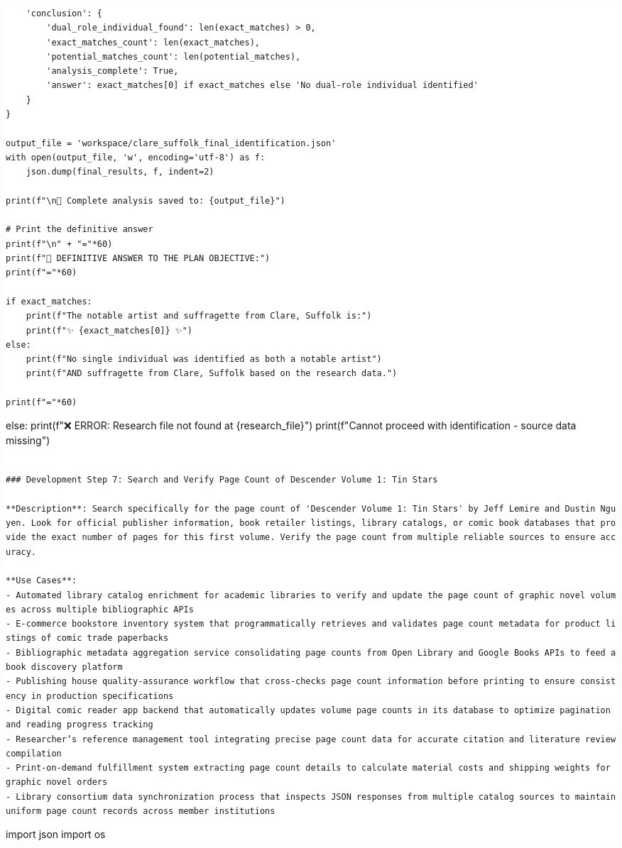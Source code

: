         'conclusion': {
            'dual_role_individual_found': len(exact_matches) > 0,
            'exact_matches_count': len(exact_matches),
            'potential_matches_count': len(potential_matches),
            'analysis_complete': True,
            'answer': exact_matches[0] if exact_matches else 'No dual-role individual identified'
        }
    }
    
    output_file = 'workspace/clare_suffolk_final_identification.json'
    with open(output_file, 'w', encoding='utf-8') as f:
        json.dump(final_results, f, indent=2)
    
    print(f"\n📁 Complete analysis saved to: {output_file}")
    
    # Print the definitive answer
    print(f"\n" + "="*60)
    print(f"🎯 DEFINITIVE ANSWER TO THE PLAN OBJECTIVE:")
    print(f"="*60)
    
    if exact_matches:
        print(f"The notable artist and suffragette from Clare, Suffolk is:")
        print(f"✨ {exact_matches[0]} ✨")
    else:
        print(f"No single individual was identified as both a notable artist")
        print(f"AND suffragette from Clare, Suffolk based on the research data.")
    
    print(f"="*60)

else:
    print(f"❌ ERROR: Research file not found at {research_file}")
    print(f"Cannot proceed with identification - source data missing")
```

### Development Step 7: Search and Verify Page Count of Descender Volume 1: Tin Stars

**Description**: Search specifically for the page count of 'Descender Volume 1: Tin Stars' by Jeff Lemire and Dustin Nguyen. Look for official publisher information, book retailer listings, library catalogs, or comic book databases that provide the exact number of pages for this first volume. Verify the page count from multiple reliable sources to ensure accuracy.

**Use Cases**:
- Automated library catalog enrichment for academic libraries to verify and update the page count of graphic novel volumes across multiple bibliographic APIs
- E-commerce bookstore inventory system that programmatically retrieves and validates page count metadata for product listings of comic trade paperbacks
- Bibliographic metadata aggregation service consolidating page counts from Open Library and Google Books APIs to feed a book discovery platform
- Publishing house quality-assurance workflow that cross-checks page count information before printing to ensure consistency in production specifications
- Digital comic reader app backend that automatically updates volume page counts in its database to optimize pagination and reading progress tracking
- Researcher’s reference management tool integrating precise page count data for accurate citation and literature review compilation
- Print-on-demand fulfillment system extracting page count details to calculate material costs and shipping weights for graphic novel orders
- Library consortium data synchronization process that inspects JSON responses from multiple catalog sources to maintain uniform page count records across member institutions

```
import json
import os
